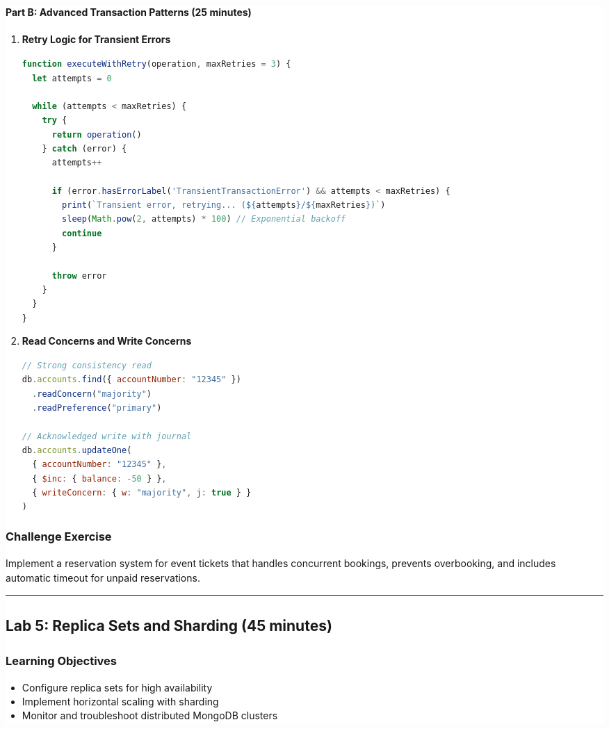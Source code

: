 #### Part B: Advanced Transaction Patterns (25 minutes)
1. **Retry Logic for Transient Errors**
   ```javascript
   function executeWithRetry(operation, maxRetries = 3) {
     let attempts = 0
     
     while (attempts < maxRetries) {
       try {
         return operation()
       } catch (error) {
         attempts++
         
         if (error.hasErrorLabel('TransientTransactionError') && attempts < maxRetries) {
           print(`Transient error, retrying... (${attempts}/${maxRetries})`)
           sleep(Math.pow(2, attempts) * 100) // Exponential backoff
           continue
         }
         
         throw error
       }
     }
   }
   ```

2. **Read Concerns and Write Concerns**
   ```javascript
   // Strong consistency read
   db.accounts.find({ accountNumber: "12345" })
     .readConcern("majority")
     .readPreference("primary")
   
   // Acknowledged write with journal
   db.accounts.updateOne(
     { accountNumber: "12345" },
     { $inc: { balance: -50 } },
     { writeConcern: { w: "majority", j: true } }
   )
   ```

### Challenge Exercise
Implement a reservation system for event tickets that handles concurrent bookings, prevents overbooking, and includes automatic timeout for unpaid reservations.

---

## Lab 5: Replica Sets and Sharding (45 minutes)

### Learning Objectives
- Configure replica sets for high availability
- Implement horizontal scaling with sharding
- Monitor and troubleshoot distributed MongoDB clusters
